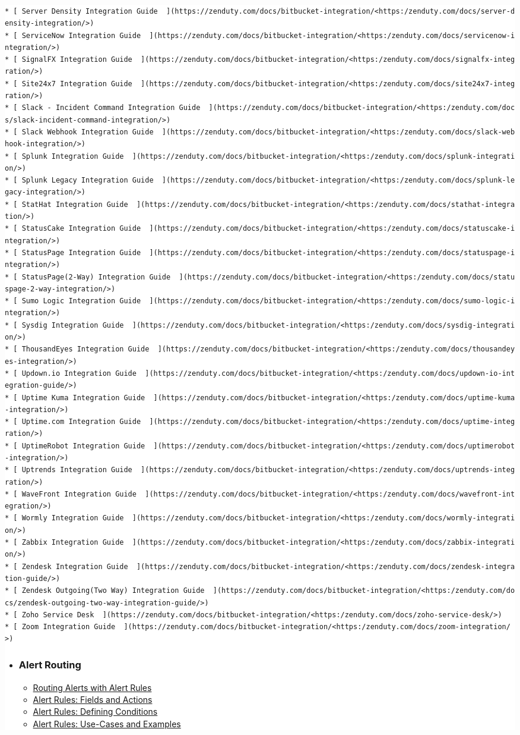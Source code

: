     * [ Server Density Integration Guide  ](https://zenduty.com/docs/bitbucket-integration/<https:/zenduty.com/docs/server-density-integration/>)
    * [ ServiceNow Integration Guide  ](https://zenduty.com/docs/bitbucket-integration/<https:/zenduty.com/docs/servicenow-integration/>)
    * [ SignalFX Integration Guide  ](https://zenduty.com/docs/bitbucket-integration/<https:/zenduty.com/docs/signalfx-integration/>)
    * [ Site24x7 Integration Guide  ](https://zenduty.com/docs/bitbucket-integration/<https:/zenduty.com/docs/site24x7-integration/>)
    * [ Slack - Incident Command Integration Guide  ](https://zenduty.com/docs/bitbucket-integration/<https:/zenduty.com/docs/slack-incident-command-integration/>)
    * [ Slack Webhook Integration Guide  ](https://zenduty.com/docs/bitbucket-integration/<https:/zenduty.com/docs/slack-webhook-integration/>)
    * [ Splunk Integration Guide  ](https://zenduty.com/docs/bitbucket-integration/<https:/zenduty.com/docs/splunk-integration/>)
    * [ Splunk Legacy Integration Guide  ](https://zenduty.com/docs/bitbucket-integration/<https:/zenduty.com/docs/splunk-legacy-integration/>)
    * [ StatHat Integration Guide  ](https://zenduty.com/docs/bitbucket-integration/<https:/zenduty.com/docs/stathat-integration/>)
    * [ StatusCake Integration Guide  ](https://zenduty.com/docs/bitbucket-integration/<https:/zenduty.com/docs/statuscake-integration/>)
    * [ StatusPage Integration Guide  ](https://zenduty.com/docs/bitbucket-integration/<https:/zenduty.com/docs/statuspage-integration/>)
    * [ StatusPage(2-Way) Integration Guide  ](https://zenduty.com/docs/bitbucket-integration/<https:/zenduty.com/docs/statuspage-2-way-integration/>)
    * [ Sumo Logic Integration Guide  ](https://zenduty.com/docs/bitbucket-integration/<https:/zenduty.com/docs/sumo-logic-integration/>)
    * [ Sysdig Integration Guide  ](https://zenduty.com/docs/bitbucket-integration/<https:/zenduty.com/docs/sysdig-integration/>)
    * [ ThousandEyes Integration Guide  ](https://zenduty.com/docs/bitbucket-integration/<https:/zenduty.com/docs/thousandeyes-integration/>)
    * [ Updown.io Integration Guide  ](https://zenduty.com/docs/bitbucket-integration/<https:/zenduty.com/docs/updown-io-integration-guide/>)
    * [ Uptime Kuma Integration Guide  ](https://zenduty.com/docs/bitbucket-integration/<https:/zenduty.com/docs/uptime-kuma-integration/>)
    * [ Uptime.com Integration Guide  ](https://zenduty.com/docs/bitbucket-integration/<https:/zenduty.com/docs/uptime-integration/>)
    * [ UptimeRobot Integration Guide  ](https://zenduty.com/docs/bitbucket-integration/<https:/zenduty.com/docs/uptimerobot-integration/>)
    * [ Uptrends Integration Guide  ](https://zenduty.com/docs/bitbucket-integration/<https:/zenduty.com/docs/uptrends-integration/>)
    * [ WaveFront Integration Guide  ](https://zenduty.com/docs/bitbucket-integration/<https:/zenduty.com/docs/wavefront-integration/>)
    * [ Wormly Integration Guide  ](https://zenduty.com/docs/bitbucket-integration/<https:/zenduty.com/docs/wormly-integration/>)
    * [ Zabbix Integration Guide  ](https://zenduty.com/docs/bitbucket-integration/<https:/zenduty.com/docs/zabbix-integration/>)
    * [ Zendesk Integration Guide  ](https://zenduty.com/docs/bitbucket-integration/<https:/zenduty.com/docs/zendesk-integration-guide/>)
    * [ Zendesk Outgoing(Two Way) Integration Guide  ](https://zenduty.com/docs/bitbucket-integration/<https:/zenduty.com/docs/zendesk-outgoing-two-way-integration-guide/>)
    * [ Zoho Service Desk  ](https://zenduty.com/docs/bitbucket-integration/<https:/zenduty.com/docs/zoho-service-desk/>)
    * [ Zoom Integration Guide  ](https://zenduty.com/docs/bitbucket-integration/<https:/zenduty.com/docs/zoom-integration/>)
  * ###  Alert Routing 
    * [ Routing Alerts with Alert Rules  ](https://zenduty.com/docs/bitbucket-integration/<https:/zenduty.com/docs/alertrules/>)
    * [ Alert Rules: Fields and Actions  ](https://zenduty.com/docs/bitbucket-integration/<https:/zenduty.com/docs/alertfields/>)
    * [ Alert Rules: Defining Conditions  ](https://zenduty.com/docs/bitbucket-integration/<https:/zenduty.com/docs/alertruleconditions/>)
    * [ Alert Rules: Use-Cases and Examples  ](https://zenduty.com/docs/bitbucket-integration/<https:/zenduty.com/docs/alertrulesguide/>)